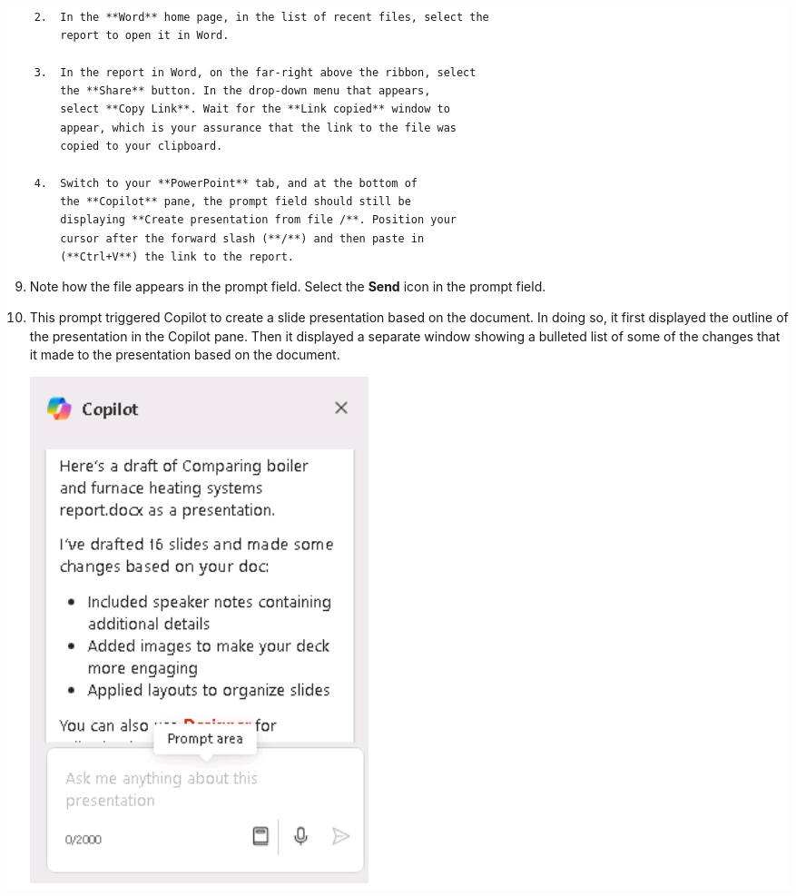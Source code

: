         2.  In the **Word** home page, in the list of recent files, select the
            report to open it in Word.
      
        3.  In the report in Word, on the far-right above the ribbon, select
            the **Share** button. In the drop-down menu that appears,
            select **Copy Link**. Wait for the **Link copied** window to
            appear, which is your assurance that the link to the file was
            copied to your clipboard.
      
        4.  Switch to your **PowerPoint** tab, and at the bottom of
            the **Copilot** pane, the prompt field should still be
            displaying **Create presentation from file /**. Position your
            cursor after the forward slash (**/**) and then paste in
            (**Ctrl+V**) the link to the report.

9.  Note how the file appears in the prompt field. Select
    the **Send** icon in the prompt field.

10. This prompt triggered Copilot to create a slide presentation based
    on the document. In doing so, it first displayed the outline of the
    presentation in the Copilot pane. Then it displayed a separate
    window showing a bulleted list of some of the changes that it made
    to the presentation based on the document.

    ![](./media/image29.png)
